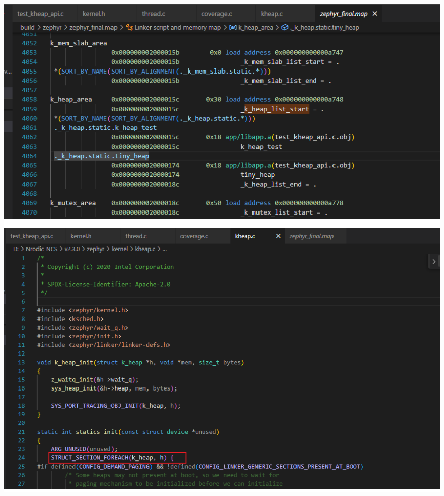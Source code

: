 ![image-20231217085637617](images/image-20231217085637617.png)



![image-20231217085651813](images/image-20231217085651813.png)
